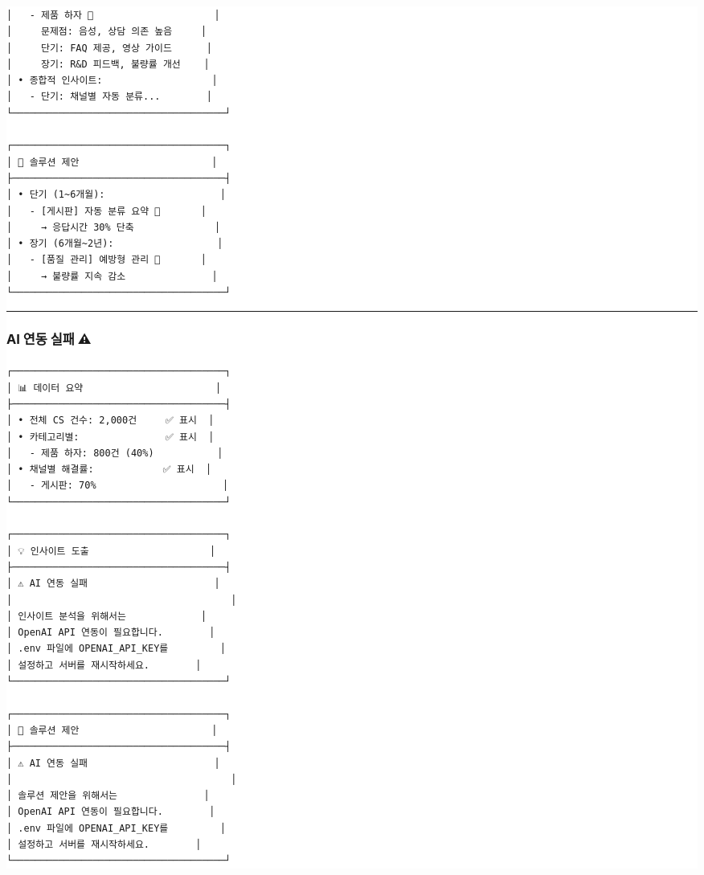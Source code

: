```
│   - 제품 하자 🔴                     │
│     문제점: 음성, 상담 의존 높음     │
│     단기: FAQ 제공, 영상 가이드      │
│     장기: R&D 피드백, 불량률 개선    │
│ • 종합적 인사이트:                   │
│   - 단기: 채널별 자동 분류...        │
└─────────────────────────────────────┘

┌─────────────────────────────────────┐
│ 🎯 솔루션 제안                       │
├─────────────────────────────────────┤
│ • 단기 (1~6개월):                    │
│   - [게시판] 자동 분류 요약 🔴       │
│     → 응답시간 30% 단축              │
│ • 장기 (6개월~2년):                  │
│   - [품질 관리] 예방형 관리 🔴       │
│     → 불량률 지속 감소               │
└─────────────────────────────────────┘
```

---

### AI 연동 실패 ⚠️

```
┌─────────────────────────────────────┐
│ 📊 데이터 요약                       │
├─────────────────────────────────────┤
│ • 전체 CS 건수: 2,000건     ✅ 표시  │
│ • 카테고리별:               ✅ 표시  │
│   - 제품 하자: 800건 (40%)           │
│ • 채널별 해결률:            ✅ 표시  │
│   - 게시판: 70%                      │
└─────────────────────────────────────┘

┌─────────────────────────────────────┐
│ 💡 인사이트 도출                     │
├─────────────────────────────────────┤
│ ⚠️ AI 연동 실패                      │
│                                      │
│ 인사이트 분석을 위해서는             │
│ OpenAI API 연동이 필요합니다.        │
│ .env 파일에 OPENAI_API_KEY를         │
│ 설정하고 서버를 재시작하세요.        │
└─────────────────────────────────────┘

┌─────────────────────────────────────┐
│ 🎯 솔루션 제안                       │
├─────────────────────────────────────┤
│ ⚠️ AI 연동 실패                      │
│                                      │
│ 솔루션 제안을 위해서는               │
│ OpenAI API 연동이 필요합니다.        │
│ .env 파일에 OPENAI_API_KEY를         │
│ 설정하고 서버를 재시작하세요.        │
└─────────────────────────────────────┘
```
